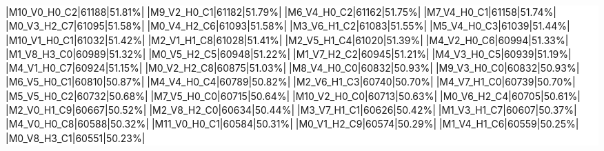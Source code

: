 |M10_V0_H0_C2|61188|51.81%|
|M9_V2_H0_C1|61182|51.79%|
|M6_V4_H0_C2|61162|51.75%|
|M7_V4_H0_C1|61158|51.74%|
|M0_V3_H2_C7|61095|51.58%|
|M0_V4_H2_C6|61093|51.58%|
|M3_V6_H1_C2|61083|51.55%|
|M5_V4_H0_C3|61039|51.44%|
|M10_V1_H0_C1|61032|51.42%|
|M2_V1_H1_C8|61028|51.41%|
|M2_V5_H1_C4|61020|51.39%|
|M4_V2_H0_C6|60994|51.33%|
|M1_V8_H3_C0|60989|51.32%|
|M0_V5_H2_C5|60948|51.22%|
|M1_V7_H2_C2|60945|51.21%|
|M4_V3_H0_C5|60939|51.19%|
|M4_V1_H0_C7|60924|51.15%|
|M0_V2_H2_C8|60875|51.03%|
|M8_V4_H0_C0|60832|50.93%|
|M9_V3_H0_C0|60832|50.93%|
|M6_V5_H0_C1|60810|50.87%|
|M4_V4_H0_C4|60789|50.82%|
|M2_V6_H1_C3|60740|50.70%|
|M4_V7_H1_C0|60739|50.70%|
|M5_V5_H0_C2|60732|50.68%|
|M7_V5_H0_C0|60715|50.64%|
|M10_V2_H0_C0|60713|50.63%|
|M0_V6_H2_C4|60705|50.61%|
|M2_V0_H1_C9|60667|50.52%|
|M2_V8_H2_C0|60634|50.44%|
|M3_V7_H1_C1|60626|50.42%|
|M1_V3_H1_C7|60607|50.37%|
|M4_V0_H0_C8|60588|50.32%|
|M11_V0_H0_C1|60584|50.31%|
|M0_V1_H2_C9|60574|50.29%|
|M1_V4_H1_C6|60559|50.25%|
|M0_V8_H3_C1|60551|50.23%|